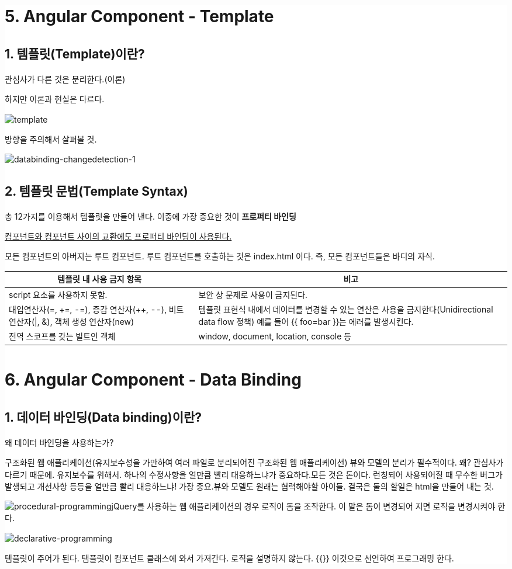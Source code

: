 # 5. Angular Component - Template



## 1. 템플릿(Template)이란?

관심사가 다른 것은 분리한다.(이론)

하지만 이론과 현실은 다르다.

![template](/Users/mac/Documents/dev/TIL/template.png)



방향을 주의해서 살펴볼 것.

![databinding-changedetection-1](/Users/mac/Documents/dev/TIL/databinding-changedetection-1.png)



## 2. 템플릿 문법(Template Syntax)

총 12가지를 이용해서 템플릿을 만들어 낸다.  이중에 가장 중요한 것이 **프로퍼티 바인딩**

<u>컴포넌트와 컴포넌트 사이의 교환에도 프로퍼티 바인딩이 사용된다.</u> 

모든 컴포넌트의 아버지는 루트 컴포넌트. 루트 컴포넌트를 호출하는 것은 index.html 이다. 즉, 모든 컴포넌트들은 바디의 자식. 

| 템플릿 내 사용 금지 항목                                     | 비고                                                         |
| ------------------------------------------------------------ | ------------------------------------------------------------ |
| script 요소를 사용하지 못함.                                 | 보안 상 문제로 사용이 금지된다.                              |
| 대입연산자(=, +=, -=), 증감 연산자(++, --), 비트 연산자(\|, &), 객체 생성 연산자(new) | 템플릿 표현식 내에서 데이터를 변경할 수 있는 연산은 사용을 금지한다(Unidirectional data flow 정책) 예를 들어 {{ foo=bar }}는 에러를 발생시킨다. |
| 전역 스코프를 갖는 빌트인 객체                               | window, document, location, console 등                       |

# 6. Angular Component - Data Binding

## 1. 데이터 바인딩(Data binding)이란?

왜 데이터 바인딩을 사용하는가?

구조화된 웹 애플리케이션(유지보수성을 가만하여 여러 파일로 분리되어진 구조화된 웹 애플리케이션) 뷰와 모델의 분리가 필수적이다. 왜? 관심사가 다르기 때문에. 유지보수를 위해서. 하나의 수정사항을 얼만큼 빨리 대응하느냐가 중요하다.모든 것은 돈이다. 런칭되어 사용되어질 때 무수한 버그가 발생되고 개선사항 등등을 얼만큼 빨리 대응하느냐! 가장 중요.뷰와 모델도 원래는 협력해야할 아이들. 결국은 둘의 할일은 html을 만들어 내는 것.



![procedural-programming](/Users/mac/Documents/dev/TIL/procedural-programming.png)jQuery를 사용하는 웹 애플리케이션의 경우 로직이 돔을 조작한다. 이 말은 돔이 변경되어 지면 로직을 변경시켜야 한다. 



![declarative-programming](/Users/mac/Documents/dev/TIL/declarative-programming.png)

템플릿이 주어가 된다. 탬플릿이 컴포넌트 클래스에 와서 가져간다. 로직을 설명하지 않는다. {{}} 이것으로 선언하여 프로그래밍 한다. 
